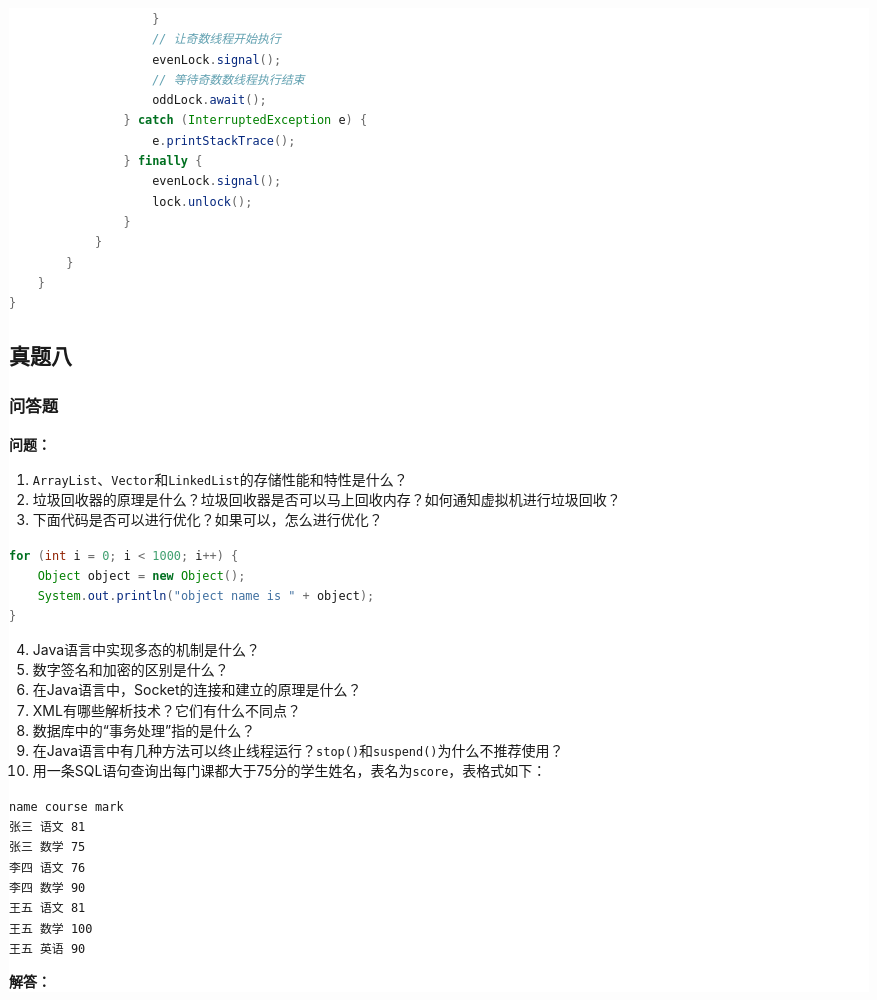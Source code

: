 ```java
                    }
                    // 让奇数线程开始执行
                    evenLock.signal();
                    // 等待奇数数线程执行结束
                    oddLock.await();
                } catch (InterruptedException e) {
                    e.printStackTrace();
                } finally {
                    evenLock.signal();
                    lock.unlock();
                }
            }
        }
    }
}
```

## 真题八

### 问答题

**问题：**

1. `ArrayList`、`Vector`和`LinkedList`的存储性能和特性是什么？
2. 垃圾回收器的原理是什么？垃圾回收器是否可以马上回收内存？如何通知虚拟机进行垃圾回收？
3. 下面代码是否可以进行优化？如果可以，怎么进行优化？
```java
for (int i = 0; i < 1000; i++) {
    Object object = new Object();
    System.out.println("object name is " + object);
}
```
4. Java语言中实现多态的机制是什么？
5. 数字签名和加密的区别是什么？
6. 在Java语言中，Socket的连接和建立的原理是什么？
7. XML有哪些解析技术？它们有什么不同点？
8. 数据库中的“事务处理”指的是什么？
9. 在Java语言中有几种方法可以终止线程运行？`stop()`和`suspend()`为什么不推荐使用？
10. 用一条SQL语句查询出每门课都大于75分的学生姓名，表名为`score`，表格式如下：
```text
name course mark
张三 语文 81
张三 数学 75
李四 语文 76
李四 数学 90
王五 语文 81
王五 数学 100
王五 英语 90
```

**解答：**
